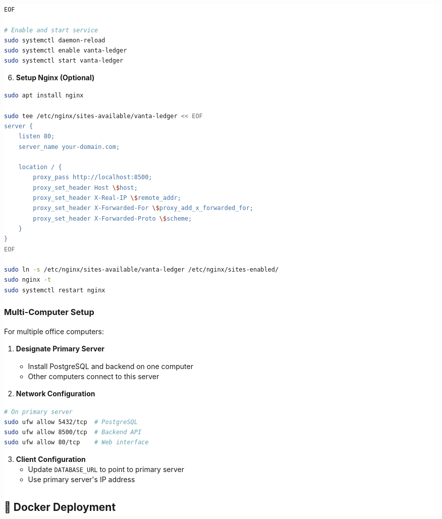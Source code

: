 ```bash
EOF

# Enable and start service
sudo systemctl daemon-reload
sudo systemctl enable vanta-ledger
sudo systemctl start vanta-ledger
```

6. **Setup Nginx (Optional)**
```bash
sudo apt install nginx

sudo tee /etc/nginx/sites-available/vanta-ledger << EOF
server {
    listen 80;
    server_name your-domain.com;

    location / {
        proxy_pass http://localhost:8500;
        proxy_set_header Host \$host;
        proxy_set_header X-Real-IP \$remote_addr;
        proxy_set_header X-Forwarded-For \$proxy_add_x_forwarded_for;
        proxy_set_header X-Forwarded-Proto \$scheme;
    }
}
EOF

sudo ln -s /etc/nginx/sites-available/vanta-ledger /etc/nginx/sites-enabled/
sudo nginx -t
sudo systemctl restart nginx
```

### Multi-Computer Setup

For multiple office computers:

1. **Designate Primary Server**
   - Install PostgreSQL and backend on one computer
   - Other computers connect to this server

2. **Network Configuration**
```bash
# On primary server
sudo ufw allow 5432/tcp  # PostgreSQL
sudo ufw allow 8500/tcp  # Backend API
sudo ufw allow 80/tcp    # Web interface
```

3. **Client Configuration**
   - Update `DATABASE_URL` to point to primary server
   - Use primary server's IP address

## 🐳 Docker Deployment
